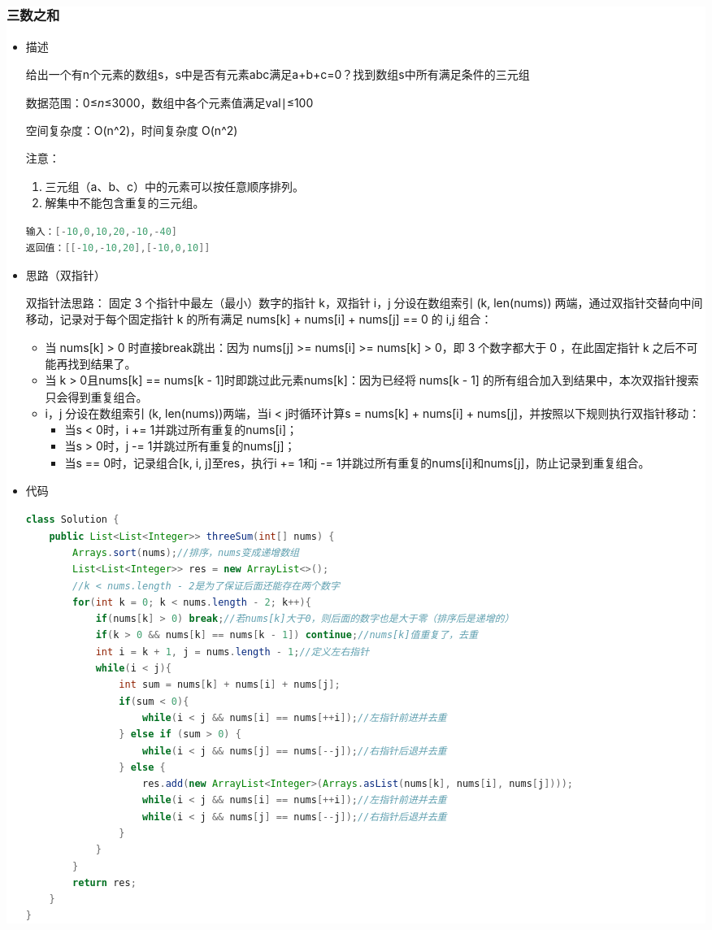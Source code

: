 ### 三数之和

- 描述

  给出一个有n个元素的数组s，s中是否有元素abc满足a+b+c=0？找到数组s中所有满足条件的三元组

  数据范围：0≤*n*≤3000，数组中各个元素值满足val∣≤100

  空间复杂度：O(n^2)，时间复杂度 O(n^2)

  注意：

  1. 三元组（a、b、c）中的元素可以按任意顺序排列。
  2. 解集中不能包含重复的三元组。

  ```java
  输入：[-10,0,10,20,-10,-40]
  返回值：[[-10,-10,20],[-10,0,10]]
  ```

- 思路（双指针）

  双指针法思路： 固定 3 个指针中最左（最小）数字的指针 k，双指针 i，j 分设在数组索引 (k, len(nums)) 两端，通过双指针交替向中间移动，记录对于每个固定指针 k 的所有满足 nums[k] + nums[i] + nums[j] == 0 的 i,j 组合：

  - 当 nums[k] > 0 时直接break跳出：因为 nums[j] >= nums[i] >= nums[k] > 0，即 3 个数字都大于 0 ，在此固定指针 k 之后不可能再找到结果了。
  - 当 k > 0且nums[k] == nums[k - 1]时即跳过此元素nums[k]：因为已经将 nums[k - 1] 的所有组合加入到结果中，本次双指针搜索只会得到重复组合。
  - i，j 分设在数组索引 (k, len(nums))两端，当i < j时循环计算s = nums[k] + nums[i] + nums[j]，并按照以下规则执行双指针移动：
    - 当s < 0时，i += 1并跳过所有重复的nums[i]；
    - 当s > 0时，j -= 1并跳过所有重复的nums[j]；
    - 当s == 0时，记录组合[k, i, j]至res，执行i += 1和j -= 1并跳过所有重复的nums[i]和nums[j]，防止记录到重复组合。

- 代码

  ```java
  class Solution {
      public List<List<Integer>> threeSum(int[] nums) {
          Arrays.sort(nums);//排序，nums变成递增数组
          List<List<Integer>> res = new ArrayList<>();
          //k < nums.length - 2是为了保证后面还能存在两个数字
          for(int k = 0; k < nums.length - 2; k++){
              if(nums[k] > 0) break;//若nums[k]大于0，则后面的数字也是大于零（排序后是递增的）
              if(k > 0 && nums[k] == nums[k - 1]) continue;//nums[k]值重复了，去重
              int i = k + 1, j = nums.length - 1;//定义左右指针
              while(i < j){
                  int sum = nums[k] + nums[i] + nums[j];
                  if(sum < 0){
                      while(i < j && nums[i] == nums[++i]);//左指针前进并去重
                  } else if (sum > 0) {
                      while(i < j && nums[j] == nums[--j]);//右指针后退并去重
                  } else {
                      res.add(new ArrayList<Integer>(Arrays.asList(nums[k], nums[i], nums[j])));
                      while(i < j && nums[i] == nums[++i]);//左指针前进并去重
                      while(i < j && nums[j] == nums[--j]);//右指针后退并去重
                  }
              }
          }
          return res;
      }
  }
  ```
